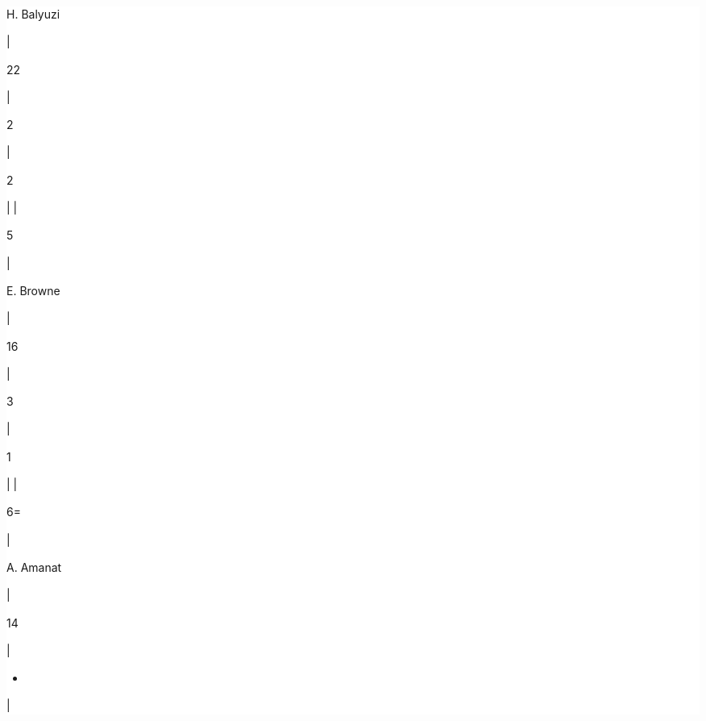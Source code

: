 H. Balyuzi

 | 

22

 | 

2

 | 

2

 |
| 

5

 | 

E. Browne

 | 

16

 | 

3

 | 

1

 |
| 

6=

 | 

A. Amanat

 | 

14

 | 

-

 | 
